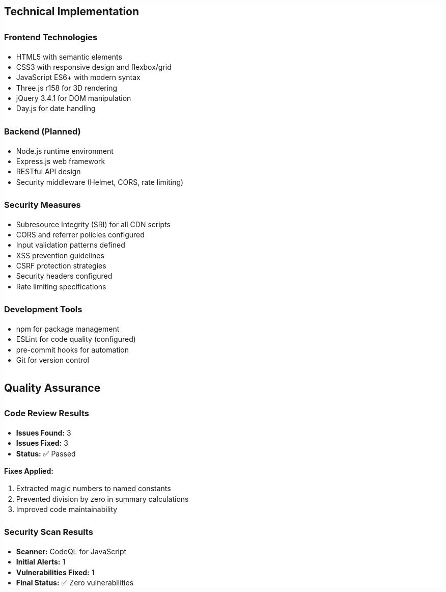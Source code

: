 ## Technical Implementation

### Frontend Technologies
- HTML5 with semantic elements
- CSS3 with responsive design and flexbox/grid
- JavaScript ES6+ with modern syntax
- Three.js r158 for 3D rendering
- jQuery 3.4.1 for DOM manipulation
- Day.js for date handling

### Backend (Planned)
- Node.js runtime environment
- Express.js web framework
- RESTful API design
- Security middleware (Helmet, CORS, rate limiting)

### Security Measures
- Subresource Integrity (SRI) for all CDN scripts
- CORS and referrer policies configured
- Input validation patterns defined
- XSS prevention guidelines
- CSRF protection strategies
- Security headers configured
- Rate limiting specifications

### Development Tools
- npm for package management
- ESLint for code quality (configured)
- pre-commit hooks for automation
- Git for version control

## Quality Assurance

### Code Review Results
- **Issues Found:** 3
- **Issues Fixed:** 3
- **Status:** ✅ Passed

**Fixes Applied:**
1. Extracted magic numbers to named constants
2. Prevented division by zero in summary calculations
3. Improved code maintainability

### Security Scan Results
- **Scanner:** CodeQL for JavaScript
- **Initial Alerts:** 1
- **Vulnerabilities Fixed:** 1
- **Final Status:** ✅ Zero vulnerabilities
